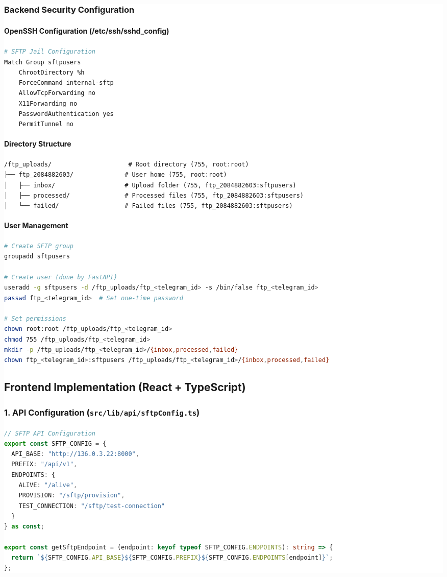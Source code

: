### Backend Security Configuration

#### OpenSSH Configuration (/etc/ssh/sshd_config)
```bash
# SFTP Jail Configuration
Match Group sftpusers
    ChrootDirectory %h
    ForceCommand internal-sftp
    AllowTcpForwarding no
    X11Forwarding no
    PasswordAuthentication yes
    PermitTunnel no
```

#### Directory Structure
```
/ftp_uploads/                     # Root directory (755, root:root)
├── ftp_2084882603/              # User home (755, root:root)
│   ├── inbox/                   # Upload folder (755, ftp_2084882603:sftpusers)
│   ├── processed/               # Processed files (755, ftp_2084882603:sftpusers)
│   └── failed/                  # Failed files (755, ftp_2084882603:sftpusers)
```

#### User Management
```bash
# Create SFTP group
groupadd sftpusers

# Create user (done by FastAPI)
useradd -g sftpusers -d /ftp_uploads/ftp_<telegram_id> -s /bin/false ftp_<telegram_id>
passwd ftp_<telegram_id>  # Set one-time password

# Set permissions
chown root:root /ftp_uploads/ftp_<telegram_id>
chmod 755 /ftp_uploads/ftp_<telegram_id>
mkdir -p /ftp_uploads/ftp_<telegram_id>/{inbox,processed,failed}
chown ftp_<telegram_id>:sftpusers /ftp_uploads/ftp_<telegram_id>/{inbox,processed,failed}
```

## Frontend Implementation (React + TypeScript)

### 1. API Configuration (`src/lib/api/sftpConfig.ts`)
```typescript
// SFTP API Configuration
export const SFTP_CONFIG = {
  API_BASE: "http://136.0.3.22:8000",
  PREFIX: "/api/v1",
  ENDPOINTS: {
    ALIVE: "/alive",
    PROVISION: "/sftp/provision", 
    TEST_CONNECTION: "/sftp/test-connection"
  }
} as const;

export const getSftpEndpoint = (endpoint: keyof typeof SFTP_CONFIG.ENDPOINTS): string => {
  return `${SFTP_CONFIG.API_BASE}${SFTP_CONFIG.PREFIX}${SFTP_CONFIG.ENDPOINTS[endpoint]}`;
};
```
